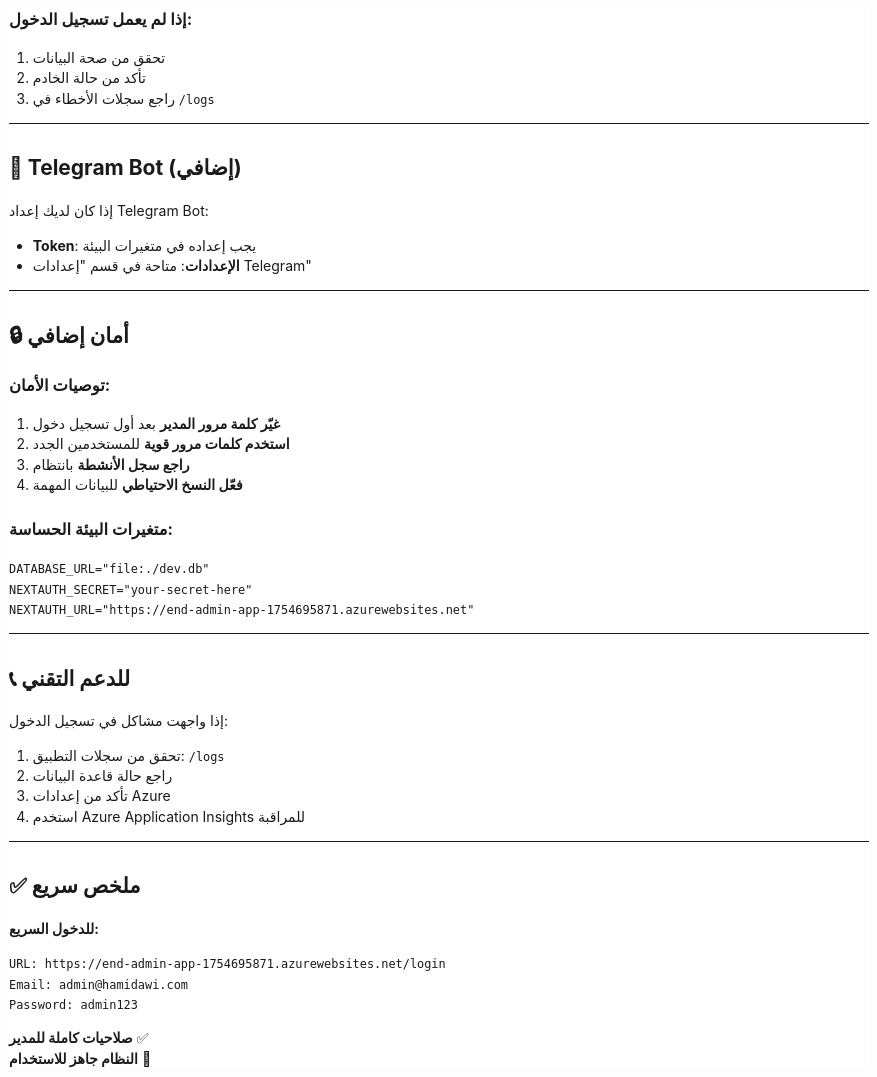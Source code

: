### إذا لم يعمل تسجيل الدخول:
1. تحقق من صحة البيانات
2. تأكد من حالة الخادم
3. راجع سجلات الأخطاء في `/logs`

---

## 📱 **Telegram Bot (إضافي)**

إذا كان لديك إعداد Telegram Bot:
- **Token**: يجب إعداده في متغيرات البيئة
- **الإعدادات**: متاحة في قسم "إعدادات Telegram"

---

## 🔒 **أمان إضافي**

### توصيات الأمان:
1. **غيّر كلمة مرور المدير** بعد أول تسجيل دخول
2. **استخدم كلمات مرور قوية** للمستخدمين الجدد
3. **راجع سجل الأنشطة** بانتظام
4. **فعّل النسخ الاحتياطي** للبيانات المهمة

### متغيرات البيئة الحساسة:
```env
DATABASE_URL="file:./dev.db"
NEXTAUTH_SECRET="your-secret-here"
NEXTAUTH_URL="https://end-admin-app-1754695871.azurewebsites.net"
```

---

## 📞 **للدعم التقني**

إذا واجهت مشاكل في تسجيل الدخول:
1. تحقق من سجلات التطبيق: `/logs`
2. راجع حالة قاعدة البيانات
3. تأكد من إعدادات Azure
4. استخدم Azure Application Insights للمراقبة

---

## ✅ **ملخص سريع**

**للدخول السريع:**
```
URL: https://end-admin-app-1754695871.azurewebsites.net/login
Email: admin@hamidawi.com
Password: admin123
```

**صلاحيات كاملة للمدير** ✅  
**النظام جاهز للاستخدام** 🚀
